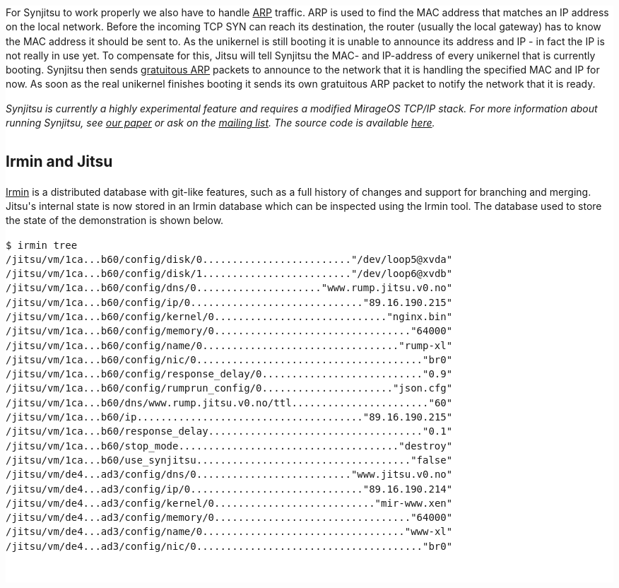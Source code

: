 <p>For Synjitsu to work properly we also have to handle <a href="http://en.wikipedia.org/wiki/Address_Resolution_Protocol">ARP</a> traffic. ARP is used to find the MAC address that matches an IP address on the local network. Before the incoming TCP SYN can reach its destination, the router (usually the local gateway) has to know the MAC address it should be sent to. As the unikernel is still booting it is unable to announce its address and IP - in fact the IP is not really in use yet. To compensate for this, Jitsu will tell Synjitsu the MAC- and IP-address of every unikernel that is currently booting. Synjitsu then sends <a href="http://en.wikipedia.org/wiki/Address_Resolution_Protocol#ARP_announcements">gratuitous ARP</a> packets to announce to the network that it is handling the specified MAC and IP for now. As soon as the real unikernel finishes booting it sends its own gratuitous ARP packet to notify the network that it is ready. </p>
<p><em>Synjitsu is currently a highly experimental feature and requires a modified MirageOS TCP/IP stack. For more information about running Synjitsu, see <a href="https://www.usenix.org/system/files/conference/nsdi15/nsdi15-paper-madhavapeddy.pdf">our paper</a> or ask on the <a href="http://lists.xenproject.org/cgi-bin/mailman/listinfo/mirageos-devel">mailing list</a>. The source code is available <a href="https://github.com/mirage/synjitsu">here</a>.</em></p>
<h2>Irmin and Jitsu</h2>
<p><a href="https://github.com/mirage/irmin">Irmin</a> is a distributed database with git-like features, such as a full history of changes and support for branching and merging. Jitsu's internal state is now stored in an Irmin database which can be inspected using the Irmin tool. The database used to store the state of the demonstration is shown below.</p>
<div class="highlight"><pre><span class="nv">$ </span>irmin tree
/jitsu/vm/1ca...b60/config/disk/0.........................<span class="s2">&quot;/dev/loop5@xvda&quot;</span>
/jitsu/vm/1ca...b60/config/disk/1.........................<span class="s2">&quot;/dev/loop6@xvdb&quot;</span>
/jitsu/vm/1ca...b60/config/dns/0.....................<span class="s2">&quot;www.rump.jitsu.v0.no&quot;</span>
/jitsu/vm/1ca...b60/config/ip/0.............................<span class="s2">&quot;89.16.190.215&quot;</span>
/jitsu/vm/1ca...b60/config/kernel/0.............................<span class="s2">&quot;nginx.bin&quot;</span>
/jitsu/vm/1ca...b60/config/memory/0.................................<span class="s2">&quot;64000&quot;</span>
/jitsu/vm/1ca...b60/config/name/0.................................<span class="s2">&quot;rump-xl&quot;</span>
/jitsu/vm/1ca...b60/config/nic/0......................................<span class="s2">&quot;br0&quot;</span>
/jitsu/vm/1ca...b60/config/response_delay/0...........................<span class="s2">&quot;0.9&quot;</span>
/jitsu/vm/1ca...b60/config/rumprun_config/0......................<span class="s2">&quot;json.cfg&quot;</span>
/jitsu/vm/1ca...b60/dns/www.rump.jitsu.v0.no/ttl.......................<span class="s2">&quot;60&quot;</span>
/jitsu/vm/1ca...b60/ip......................................<span class="s2">&quot;89.16.190.215&quot;</span>
/jitsu/vm/1ca...b60/response_delay....................................<span class="s2">&quot;0.1&quot;</span>
/jitsu/vm/1ca...b60/stop_mode.....................................<span class="s2">&quot;destroy&quot;</span>
/jitsu/vm/1ca...b60/use_synjitsu....................................<span class="s2">&quot;false&quot;</span>
/jitsu/vm/de4...ad3/config/dns/0..........................<span class="s2">&quot;www.jitsu.v0.no&quot;</span>
/jitsu/vm/de4...ad3/config/ip/0.............................<span class="s2">&quot;89.16.190.214&quot;</span>
/jitsu/vm/de4...ad3/config/kernel/0...........................<span class="s2">&quot;mir-www.xen&quot;</span>
/jitsu/vm/de4...ad3/config/memory/0.................................<span class="s2">&quot;64000&quot;</span>
/jitsu/vm/de4...ad3/config/name/0..................................<span class="s2">&quot;www-xl&quot;</span>
/jitsu/vm/de4...ad3/config/nic/0......................................<span class="s2">&quot;br0&quot;</span>